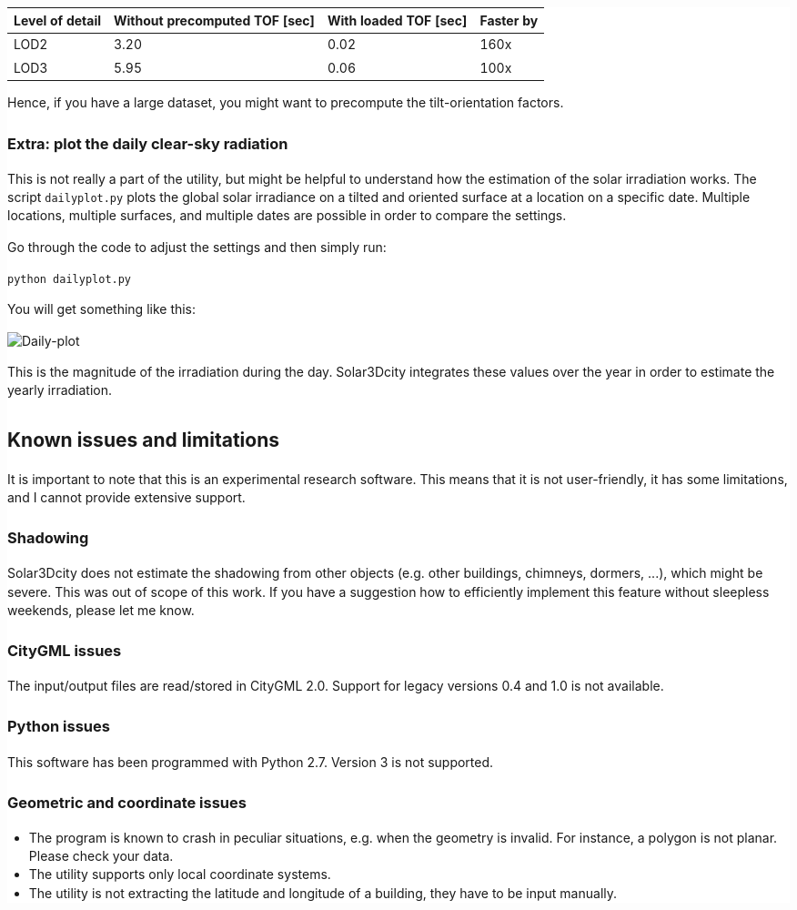| Level of detail | Without precomputed TOF [sec] | With loaded TOF [sec] | Faster by |
|-----------------|-------------------------------|-----------------------|-----------|
| LOD2            |              3.20             |          0.02         | 160x      |
| LOD3            |              5.95             |          0.06         | 100x      |

Hence, if you have a large dataset, you might want to precompute the tilt-orientation factors.



### Extra: plot the daily clear-sky radiation

This is not really a part of the utility, but might be helpful to understand how the estimation of the solar irradiation works. The script `dailyplot.py` plots the global solar irradiance on a tilted and oriented surface at a location on a specific date. Multiple locations, multiple surfaces, and multiple dates are possible in order to compare the settings.

Go through the code to adjust the settings and then simply run:

```
python dailyplot.py
```

You will get something like this:

![Daily-plot](http://3d.bk.tudelft.nl/biljecki/github/solar3dcity/solar-dailyplot_new.png)

This is the magnitude of the irradiation during the day. Solar3Dcity integrates these values over the year in order to estimate the yearly irradiation.



Known issues and limitations
---------------------

It is important to note that this is an experimental research software. This means that it is not user-friendly, it has some limitations, and I cannot provide extensive support.

### Shadowing

Solar3Dcity does not estimate the shadowing from other objects (e.g. other buildings, chimneys, dormers, ...), which might be severe. This was out of scope of this work. If you have a suggestion how to efficiently implement this feature without sleepless weekends, please let me know.

### CityGML issues

The input/output files are read/stored in CityGML 2.0. Support for legacy versions 0.4 and 1.0 is not available.

### Python issues

This software has been programmed with Python 2.7. Version 3 is not supported.

### Geometric and coordinate issues

+ The program is known to crash in peculiar situations, e.g. when the geometry is invalid. For instance, a polygon is not planar. Please check your data.
+ The utility supports only local coordinate systems.
+ The utility is not extracting the latitude and longitude of a building, they have to be input manually.
